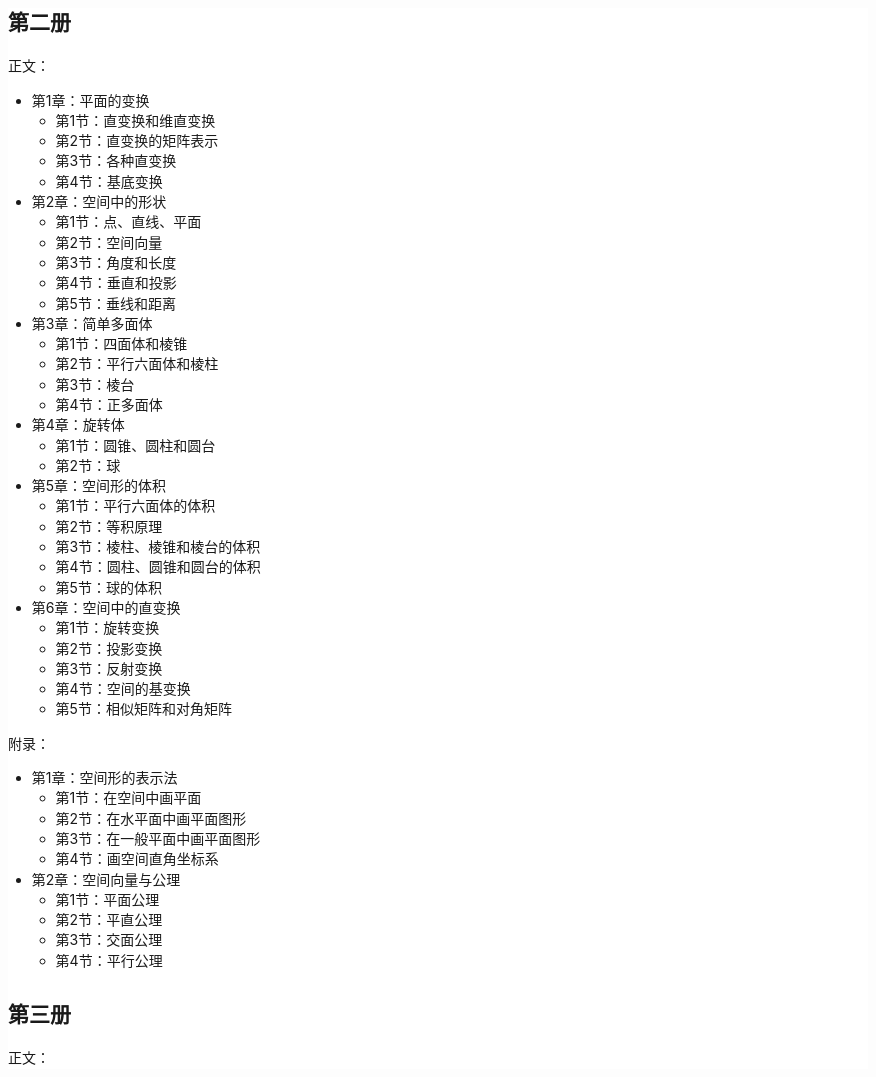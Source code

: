 ## 第二册

正文：

- 第1章：平面的变换
  - 第1节：直变换和维直变换
  - 第2节：直变换的矩阵表示
  - 第3节：各种直变换
  - 第4节：基底变换
- 第2章：空间中的形状
  - 第1节：点、直线、平面
  - 第2节：空间向量
  - 第3节：角度和长度
  - 第4节：垂直和投影
  - 第5节：垂线和距离
- 第3章：简单多面体
  - 第1节：四面体和棱锥
  - 第2节：平行六面体和棱柱
  - 第3节：棱台
  - 第4节：正多面体
- 第4章：旋转体
  - 第1节：圆锥、圆柱和圆台
  - 第2节：球
- 第5章：空间形的体积
  - 第1节：平行六面体的体积
  - 第2节：等积原理
  - 第3节：棱柱、棱锥和棱台的体积
  - 第4节：圆柱、圆锥和圆台的体积
  - 第5节：球的体积
- 第6章：空间中的直变换
  - 第1节：旋转变换
  - 第2节：投影变换
  - 第3节：反射变换
  - 第4节：空间的基变换
  - 第5节：相似矩阵和对角矩阵

附录：

- 第1章：空间形的表示法
  - 第1节：在空间中画平面
  - 第2节：在水平面中画平面图形
  - 第3节：在一般平面中画平面图形
  - 第4节：画空间直角坐标系
- 第2章：空间向量与公理
  - 第1节：平面公理
  - 第2节：平直公理
  - 第3节：交面公理
  - 第4节：平行公理

## 第三册

正文：
